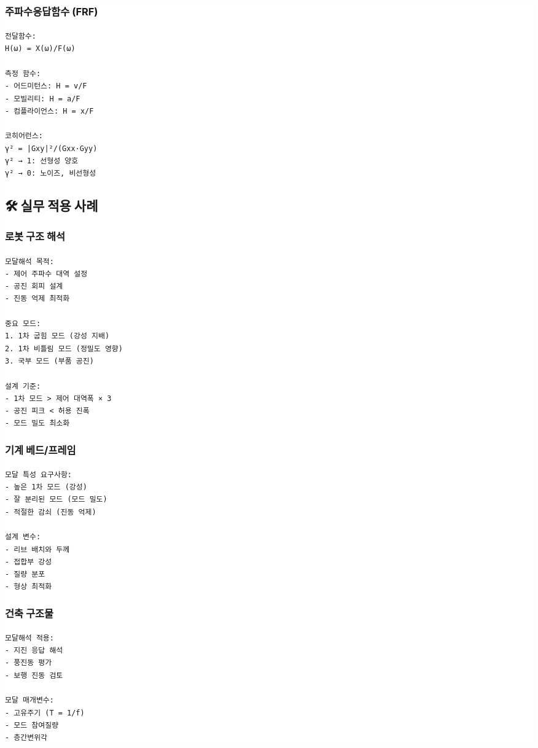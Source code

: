 ### 주파수응답함수 (FRF)
```
전달함수:
H(ω) = X(ω)/F(ω)

측정 함수:
- 어드미턴스: H = v/F
- 모빌리티: H = a/F  
- 컴플라이언스: H = x/F

코히어런스:
γ² = |Gxy|²/(Gxx·Gyy)
γ² → 1: 선형성 양호
γ² → 0: 노이즈, 비선형성
```

## 🛠️ 실무 적용 사례

### 로봇 구조 해석
```
모달해석 목적:
- 제어 주파수 대역 설정
- 공진 회피 설계
- 진동 억제 최적화

중요 모드:
1. 1차 굽힘 모드 (강성 지배)
2. 1차 비틀림 모드 (정밀도 영향)
3. 국부 모드 (부품 공진)

설계 기준:
- 1차 모드 > 제어 대역폭 × 3
- 공진 피크 < 허용 진폭
- 모드 밀도 최소화
```

### 기계 베드/프레임
```
모달 특성 요구사항:
- 높은 1차 모드 (강성)
- 잘 분리된 모드 (모드 밀도)
- 적절한 감쇠 (진동 억제)

설계 변수:
- 리브 배치와 두께
- 접합부 강성
- 질량 분포
- 형상 최적화
```

### 건축 구조물
```
모달해석 적용:
- 지진 응답 해석
- 풍진동 평가
- 보행 진동 검토

모달 매개변수:
- 고유주기 (T = 1/f)
- 모드 참여질량
- 층간변위각
```
